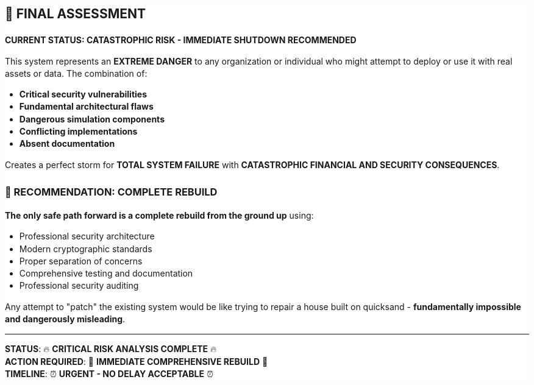 
## 🚨 FINAL ASSESSMENT

**CURRENT STATUS: CATASTROPHIC RISK - IMMEDIATE SHUTDOWN RECOMMENDED**

This system represents an **EXTREME DANGER** to any organization or individual who might attempt to deploy or use it with real assets or data. The combination of:

- **Critical security vulnerabilities**
- **Fundamental architectural flaws** 
- **Dangerous simulation components**
- **Conflicting implementations**
- **Absent documentation**

Creates a perfect storm for **TOTAL SYSTEM FAILURE** with **CATASTROPHIC FINANCIAL AND SECURITY CONSEQUENCES**.

### 🎯 RECOMMENDATION: COMPLETE REBUILD

**The only safe path forward is a complete rebuild from the ground up** using:
- Professional security architecture
- Modern cryptographic standards  
- Proper separation of concerns
- Comprehensive testing and documentation
- Professional security auditing

Any attempt to "patch" the existing system would be like trying to repair a house built on quicksand - **fundamentally impossible and dangerously misleading**.

---

**STATUS**: 🔥 **CRITICAL RISK ANALYSIS COMPLETE** 🔥  
**ACTION REQUIRED**: 🚨 **IMMEDIATE COMPREHENSIVE REBUILD** 🚨  
**TIMELINE**: ⏰ **URGENT - NO DELAY ACCEPTABLE** ⏰